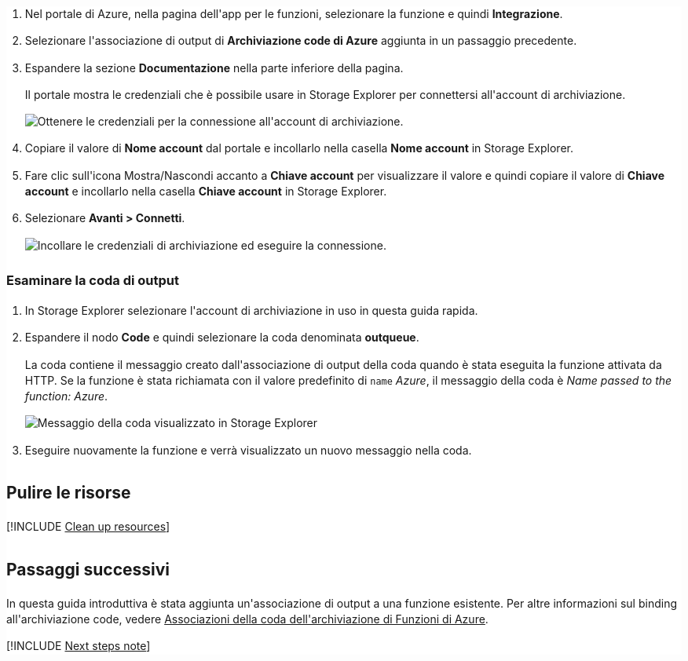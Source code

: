 1. Nel portale di Azure, nella pagina dell'app per le funzioni, selezionare la funzione e quindi **Integrazione**.

1. Selezionare l'associazione di output di **Archiviazione code di Azure** aggiunta in un passaggio precedente.

1. Espandere la sezione **Documentazione** nella parte inferiore della pagina. 

   Il portale mostra le credenziali che è possibile usare in Storage Explorer per connettersi all'account di archiviazione.

   ![Ottenere le credenziali per la connessione all'account di archiviazione.](./media/functions-integrate-storage-queue-output-binding/function-get-storage-account-credentials.png)

1. Copiare il valore di **Nome account** dal portale e incollarlo nella casella **Nome account** in Storage Explorer.
 
1. Fare clic sull'icona Mostra/Nascondi accanto a **Chiave account** per visualizzare il valore e quindi copiare il valore di **Chiave account** e incollarlo nella casella **Chiave account** in Storage Explorer.
  
1. Selezionare **Avanti > Connetti**.

   ![Incollare le credenziali di archiviazione ed eseguire la connessione.](./media/functions-integrate-storage-queue-output-binding/functions-storage-manager-connect-2.png)

### <a name="examine-the-output-queue"></a>Esaminare la coda di output

1. In Storage Explorer selezionare l'account di archiviazione in uso in questa guida rapida.

1. Espandere il nodo **Code** e quindi selezionare la coda denominata **outqueue**. 

   La coda contiene il messaggio creato dall'associazione di output della coda quando è stata eseguita la funzione attivata da HTTP. Se la funzione è stata richiamata con il valore predefinito di `name` *Azure*, il messaggio della coda è *Name passed to the function: Azure*.

    ![Messaggio della coda visualizzato in Storage Explorer](./media/functions-integrate-storage-queue-output-binding/function-queue-storage-output-view-queue.png)

1. Eseguire nuovamente la funzione e verrà visualizzato un nuovo messaggio nella coda.  

## <a name="clean-up-resources"></a>Pulire le risorse

[!INCLUDE [Clean up resources](../../includes/functions-quickstart-cleanup.md)]

## <a name="next-steps"></a>Passaggi successivi

In questa guida introduttiva è stata aggiunta un'associazione di output a una funzione esistente. Per altre informazioni sul binding all'archiviazione code, vedere [Associazioni della coda dell'archiviazione di Funzioni di Azure](functions-bindings-storage-queue.md).

[!INCLUDE [Next steps note](../../includes/functions-quickstart-next-steps-2.md)]
